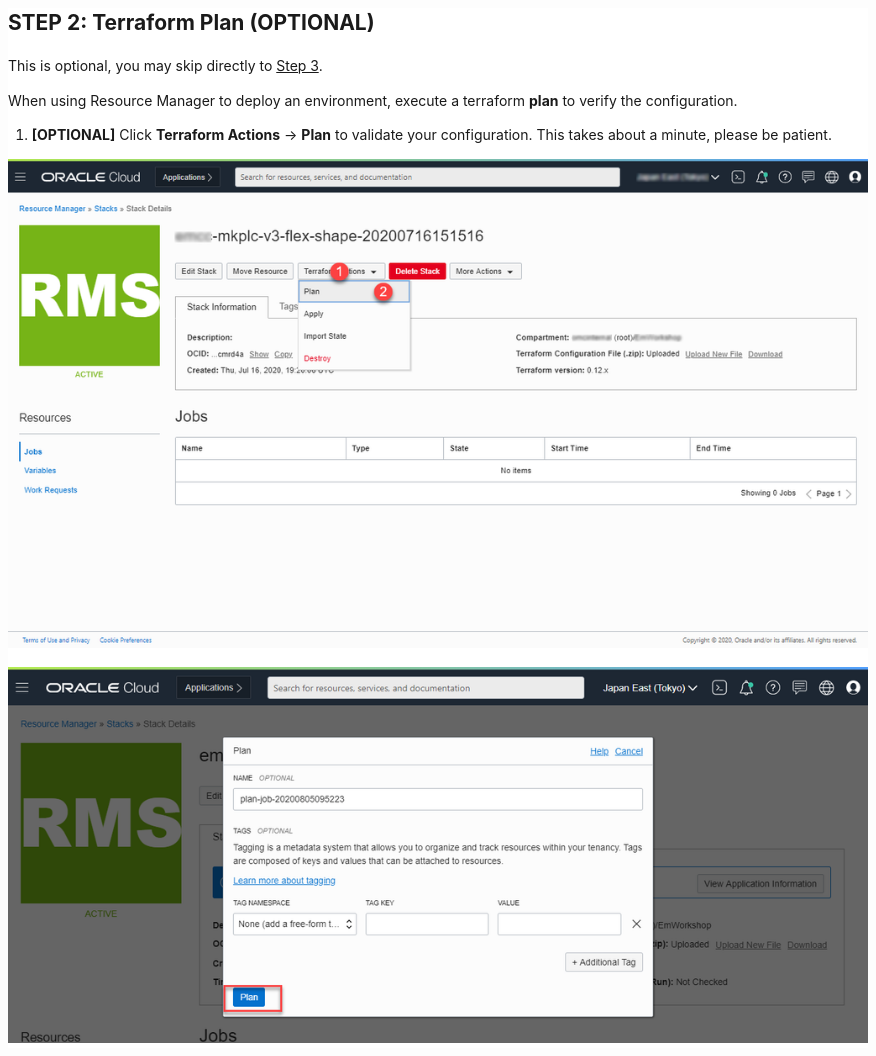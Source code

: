 ## **STEP 2**: Terraform Plan (OPTIONAL)
This is optional, you may skip directly to [Step 3](#STEP3:TerraformApply).

When using Resource Manager to deploy an environment, execute a terraform **plan** to verify the configuration. 

1.  **[OPTIONAL]** Click **Terraform Actions** -> **Plan** to validate your configuration.  This takes about a minute, please be patient.

  ![](./images/em-stack-plan-1.png " ")

  ![](./images/em-stack-plan-2.png " ")
